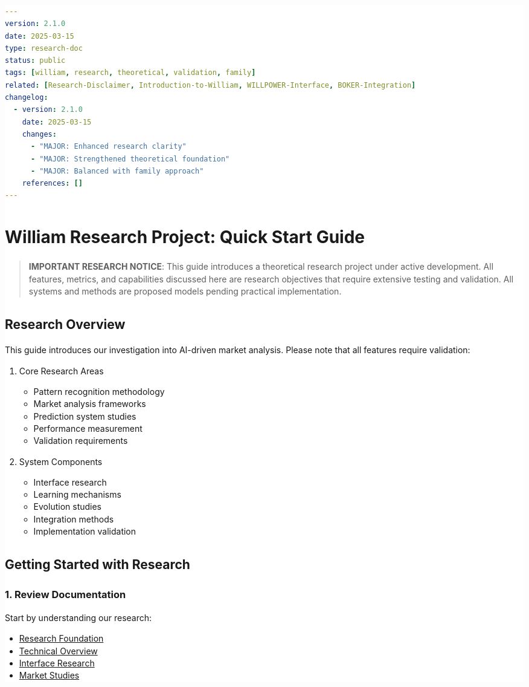 ```yaml
---
version: 2.1.0
date: 2025-03-15
type: research-doc
status: public
tags: [william, research, theoretical, validation, family]
related: [Research-Disclaimer, Introduction-to-William, WILLPOWER-Interface, BOKER-Integration]
changelog:
  - version: 2.1.0
    date: 2025-03-15
    changes:
      - "MAJOR: Enhanced research clarity"
      - "MAJOR: Strengthened theoretical foundation"
      - "MAJOR: Balanced with family approach"
    references: []
---
```


# William Research Project: Quick Start Guide

> **IMPORTANT RESEARCH NOTICE**: This guide introduces a theoretical research project under active development. All features, metrics, and capabilities discussed here are research objectives that require extensive testing and validation. All systems and methods are proposed models pending practical implementation.

## Research Overview

This guide introduces our investigation into AI-driven market analysis. Please note that all features require validation:

1. Core Research Areas
   - Pattern recognition methodology
   - Market analysis frameworks
   - Prediction system studies
   - Performance measurement
   - Validation requirements

2. System Components
   - Interface research
   - Learning mechanisms
   - Evolution studies
   - Integration methods
   - Implementation validation

## Getting Started with Research

### 1. Review Documentation
Start by understanding our research:
- [Research Foundation](Research-Disclaimer)
- [Technical Overview](System-Overview)
- [Interface Research](WILLPOWER-Interface)
- [Market Studies](BOKER-Integration)
